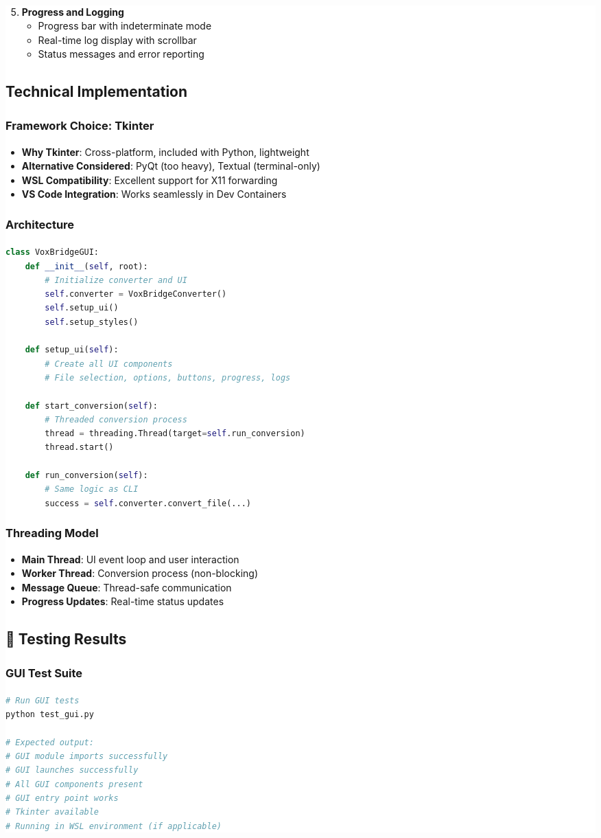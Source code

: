 5. **Progress and Logging**
   - Progress bar with indeterminate mode
   - Real-time log display with scrollbar
   - Status messages and error reporting

## Technical Implementation

### Framework Choice: Tkinter

- **Why Tkinter**: Cross-platform, included with Python, lightweight
- **Alternative Considered**: PyQt (too heavy), Textual (terminal-only)
- **WSL Compatibility**: Excellent support for X11 forwarding
- **VS Code Integration**: Works seamlessly in Dev Containers

### Architecture

```python
class VoxBridgeGUI:
    def __init__(self, root):
        # Initialize converter and UI
        self.converter = VoxBridgeConverter()
        self.setup_ui()
        self.setup_styles()

    def setup_ui(self):
        # Create all UI components
        # File selection, options, buttons, progress, logs

    def start_conversion(self):
        # Threaded conversion process
        thread = threading.Thread(target=self.run_conversion)
        thread.start()

    def run_conversion(self):
        # Same logic as CLI
        success = self.converter.convert_file(...)
```

### Threading Model

- **Main Thread**: UI event loop and user interaction
- **Worker Thread**: Conversion process (non-blocking)
- **Message Queue**: Thread-safe communication
- **Progress Updates**: Real-time status updates

## 🧪 Testing Results

### GUI Test Suite

```bash
# Run GUI tests
python test_gui.py

# Expected output:
# GUI module imports successfully
# GUI launches successfully
# All GUI components present
# GUI entry point works
# Tkinter available
# Running in WSL environment (if applicable)
```
